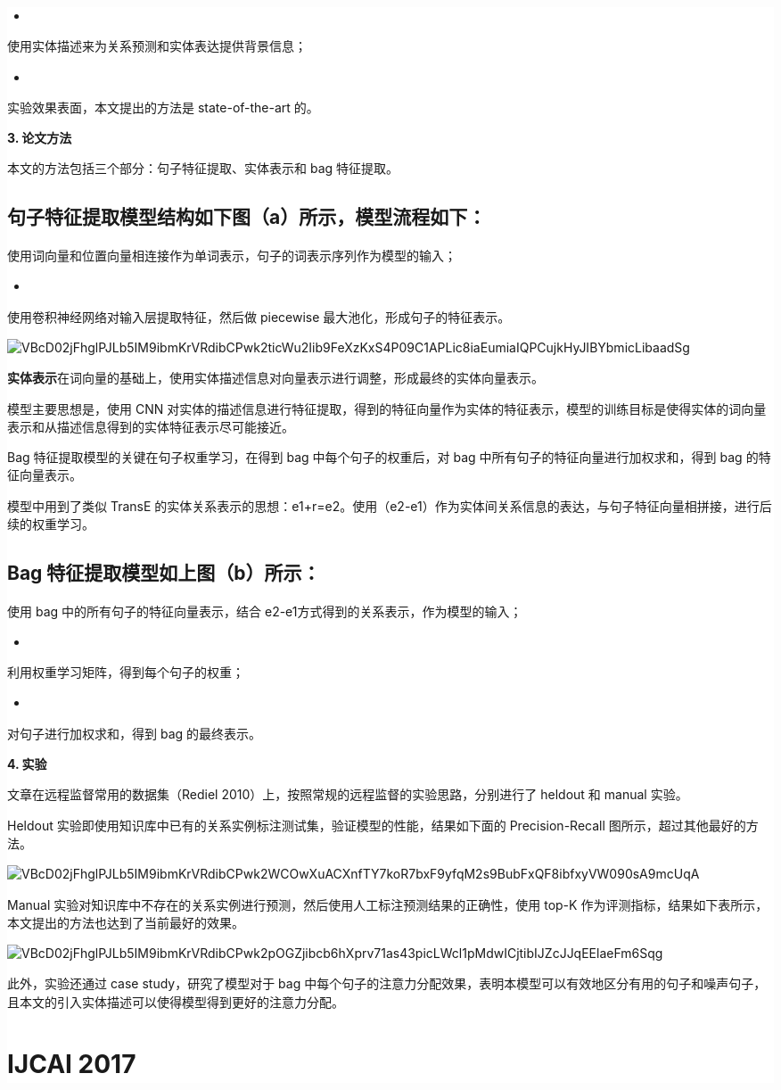 - 
使用实体描述来为关系预测和实体表达提供背景信息；

- 
实验效果表面，本文提出的方法是 state-of-the-art 的。


**3. 论文方法**

本文的方法包括三个部分：句子特征提取、实体表示和 bag 特征提取。

**句子特征提取**模型结构如下图（a）所示，模型流程如下：
- 
使用词向量和位置向量相连接作为单词表示，句子的词表示序列作为模型的输入；

- 
使用卷积神经网络对输入层提取特征，然后做 piecewise 最大池化，形成句子的特征表示。


![VBcD02jFhglPJLb5IM9ibmKrVRdibCPwk2ticWu2Iib9FeXzKxS4P09C1APLic8iaEumiaIQPCujkHyJIBYbmicLibaadSg](https://ss.csdn.net/p?https://mmbiz.qpic.cn/mmbiz_png/VBcD02jFhglPJLb5IM9ibmKrVRdibCPwk2ticWu2Iib9FeXzKxS4P09C1APLic8iaEumiaIQPCujkHyJIBYbmicLibaadSg/)

**实体表示**在词向量的基础上，使用实体描述信息对向量表示进行调整，形成最终的实体向量表示。 

模型主要思想是，使用 CNN 对实体的描述信息进行特征提取，得到的特征向量作为实体的特征表示，模型的训练目标是使得实体的词向量表示和从描述信息得到的实体特征表示尽可能接近。 

Bag 特征提取模型的关键在句子权重学习，在得到 bag 中每个句子的权重后，对 bag 中所有句子的特征向量进行加权求和，得到 bag 的特征向量表示。

模型中用到了类似 TransE 的实体关系表示的思想：e1+r=e2。使用（e2-e1）作为实体间关系信息的表达，与句子特征向量相拼接，进行后续的权重学习。 

Bag 特征提取模型如上图（b）所示：
- 
使用 bag 中的所有句子的特征向量表示，结合 e2-e1方式得到的关系表示，作为模型的输入；

- 
利用权重学习矩阵，得到每个句子的权重；

- 
对句子进行加权求和，得到 bag 的最终表示。


**4. 实验**

文章在远程监督常用的数据集（Rediel 2010）上，按照常规的远程监督的实验思路，分别进行了 heldout 和 manual 实验。

Heldout 实验即使用知识库中已有的关系实例标注测试集，验证模型的性能，结果如下面的 Precision-Recall 图所示，超过其他最好的方法。

![VBcD02jFhglPJLb5IM9ibmKrVRdibCPwk2WCOwXuACXnfTY7koR7bxF9yfqM2s9BubFxQF8ibfxyVW090sA9mcUqA](https://ss.csdn.net/p?https://mmbiz.qpic.cn/mmbiz_png/VBcD02jFhglPJLb5IM9ibmKrVRdibCPwk2WCOwXuACXnfTY7koR7bxF9yfqM2s9BubFxQF8ibfxyVW090sA9mcUqA/)

Manual 实验对知识库中不存在的关系实例进行预测，然后使用人工标注预测结果的正确性，使用 top-K 作为评测指标，结果如下表所示，本文提出的方法也达到了当前最好的效果。

![VBcD02jFhglPJLb5IM9ibmKrVRdibCPwk2pOGZjibcb6hXprv71as43picLWcl1pMdwICjtibIJZcJJqEElaeFm6Sqg](https://ss.csdn.net/p?https://mmbiz.qpic.cn/mmbiz_png/VBcD02jFhglPJLb5IM9ibmKrVRdibCPwk2pOGZjibcb6hXprv71as43picLWcl1pMdwICjtibIJZcJJqEElaeFm6Sqg/)




此外，实验还通过 case study，研究了模型对于 bag 中每个句子的注意力分配效果，表明本模型可以有效地区分有用的句子和噪声句子，且本文的引入实体描述可以使得模型得到更好的注意力分配。




# IJCAI 2017
